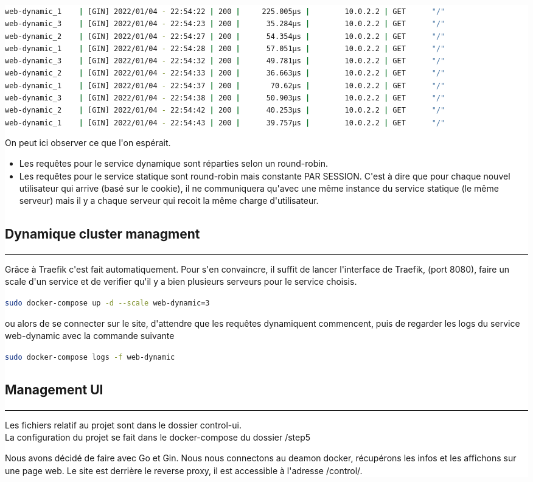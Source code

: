 ```bash
web-dynamic_1    | [GIN] 2022/01/04 - 22:54:22 | 200 |     225.005µs |        10.0.2.2 | GET      "/"
web-dynamic_3    | [GIN] 2022/01/04 - 22:54:23 | 200 |      35.284µs |        10.0.2.2 | GET      "/"
web-dynamic_2    | [GIN] 2022/01/04 - 22:54:27 | 200 |      54.354µs |        10.0.2.2 | GET      "/"
web-dynamic_1    | [GIN] 2022/01/04 - 22:54:28 | 200 |      57.051µs |        10.0.2.2 | GET      "/"
web-dynamic_3    | [GIN] 2022/01/04 - 22:54:32 | 200 |      49.781µs |        10.0.2.2 | GET      "/"
web-dynamic_2    | [GIN] 2022/01/04 - 22:54:33 | 200 |      36.663µs |        10.0.2.2 | GET      "/"
web-dynamic_1    | [GIN] 2022/01/04 - 22:54:37 | 200 |       70.62µs |        10.0.2.2 | GET      "/"
web-dynamic_3    | [GIN] 2022/01/04 - 22:54:38 | 200 |      50.903µs |        10.0.2.2 | GET      "/"
web-dynamic_2    | [GIN] 2022/01/04 - 22:54:42 | 200 |      40.253µs |        10.0.2.2 | GET      "/"
web-dynamic_1    | [GIN] 2022/01/04 - 22:54:43 | 200 |      39.757µs |        10.0.2.2 | GET      "/"
```
On peut ici observer ce que l'on espérait.
 - Les requêtes pour le service dynamique sont réparties selon un round-robin.
 - Les requêtes pour le service statique sont round-robin mais constante PAR SESSION. 
C'est à dire que pour chaque nouvel utilisateur qui arrive (basé sur le cookie), il ne communiquera qu'avec une même instance du service statique (le même serveur) mais il y a chaque serveur qui recoit la même charge d'utilisateur.

## Dynamique cluster managment
----
Grâce à Traefik c'est fait automatiquement.
Pour s'en convaincre, il suffit de lancer l'interface de Traefik, (port 8080), faire un scale d'un service et de verifier qu'il y a bien plusieurs serveurs pour le service choisis.
````bash
sudo docker-compose up -d --scale web-dynamic=3
````
ou alors de se connecter sur le site, d'attendre que les requêtes dynamiquent commencent, puis de regarder les logs du service web-dynamic avec la commande suivante
````bash
sudo docker-compose logs -f web-dynamic 
````
## Management UI
--- 
Les fichiers relatif au projet sont dans le dossier control-ui.  
La configuration du projet se fait dans le docker-compose du dossier /step5 

Nous avons décidé de faire avec Go et Gin. Nous nous connectons au deamon docker, récupérons les infos et les affichons sur une page web. Le site est derrière le reverse proxy, il est accessible à l'adresse /control/. 
